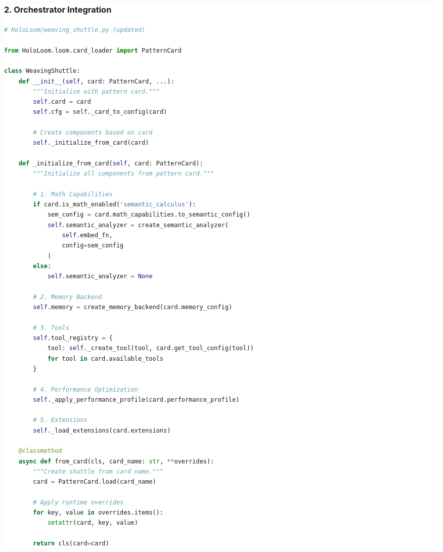 ### 2. Orchestrator Integration

```python
# HoloLoom/weaving_shuttle.py (updated)

from HoloLoom.loom.card_loader import PatternCard

class WeavingShuttle:
    def __init__(self, card: PatternCard, ...):
        """Initialize with pattern card."""
        self.card = card
        self.cfg = self._card_to_config(card)

        # Create components based on card
        self._initialize_from_card(card)

    def _initialize_from_card(self, card: PatternCard):
        """Initialize all components from pattern card."""

        # 1. Math Capabilities
        if card.is_math_enabled('semantic_calculus'):
            sem_config = card.math_capabilities.to_semantic_config()
            self.semantic_analyzer = create_semantic_analyzer(
                self.embed_fn,
                config=sem_config
            )
        else:
            self.semantic_analyzer = None

        # 2. Memory Backend
        self.memory = create_memory_backend(card.memory_config)

        # 3. Tools
        self.tool_registry = {
            tool: self._create_tool(tool, card.get_tool_config(tool))
            for tool in card.available_tools
        }

        # 4. Performance Optimization
        self._apply_performance_profile(card.performance_profile)

        # 5. Extensions
        self._load_extensions(card.extensions)

    @classmethod
    async def from_card(cls, card_name: str, **overrides):
        """Create shuttle from card name."""
        card = PatternCard.load(card_name)

        # Apply runtime overrides
        for key, value in overrides.items():
            setattr(card, key, value)

        return cls(card=card)
```
